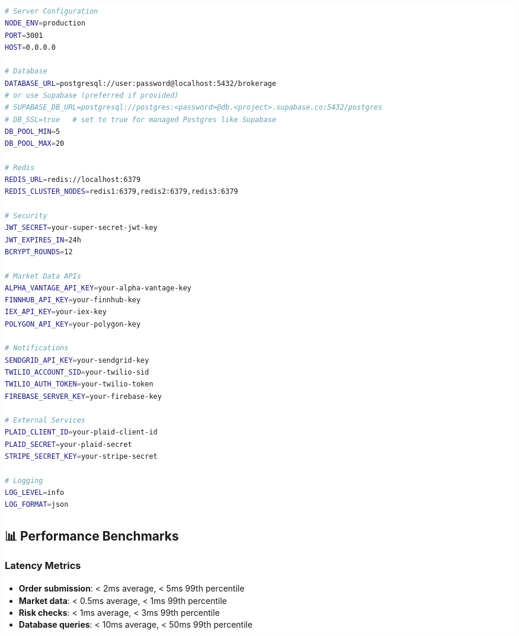 ```bash
# Server Configuration
NODE_ENV=production
PORT=3001
HOST=0.0.0.0

# Database
DATABASE_URL=postgresql://user:password@localhost:5432/brokerage
# or use Supabase (preferred if provided)
# SUPABASE_DB_URL=postgresql://postgres:<password>@db.<project>.supabase.co:5432/postgres
# DB_SSL=true   # set to true for managed Postgres like Supabase
DB_POOL_MIN=5
DB_POOL_MAX=20

# Redis
REDIS_URL=redis://localhost:6379
REDIS_CLUSTER_NODES=redis1:6379,redis2:6379,redis3:6379

# Security
JWT_SECRET=your-super-secret-jwt-key
JWT_EXPIRES_IN=24h
BCRYPT_ROUNDS=12

# Market Data APIs
ALPHA_VANTAGE_API_KEY=your-alpha-vantage-key
FINNHUB_API_KEY=your-finnhub-key
IEX_API_KEY=your-iex-key
POLYGON_API_KEY=your-polygon-key

# Notifications
SENDGRID_API_KEY=your-sendgrid-key
TWILIO_ACCOUNT_SID=your-twilio-sid
TWILIO_AUTH_TOKEN=your-twilio-token
FIREBASE_SERVER_KEY=your-firebase-key

# External Services
PLAID_CLIENT_ID=your-plaid-client-id
PLAID_SECRET=your-plaid-secret
STRIPE_SECRET_KEY=your-stripe-secret

# Logging
LOG_LEVEL=info
LOG_FORMAT=json
```

## 📊 Performance Benchmarks

### Latency Metrics
- **Order submission**: < 2ms average, < 5ms 99th percentile
- **Market data**: < 0.5ms average, < 1ms 99th percentile
- **Risk checks**: < 1ms average, < 3ms 99th percentile
- **Database queries**: < 10ms average, < 50ms 99th percentile
